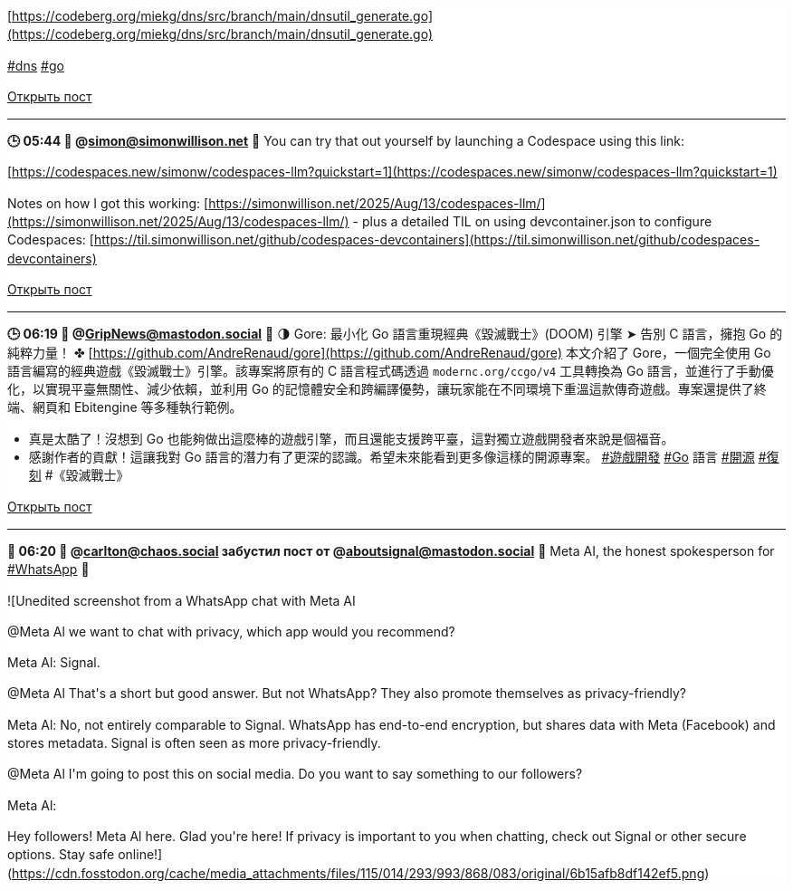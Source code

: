[https://codeberg.org/miekg/dns/src/branch/main/dnsutil_generate.go](https://codeberg.org/miekg/dns/src/branch/main/dnsutil_generate.go)

[#dns](https://mastodon.cloud/tags/dns) [#go](https://mastodon.cloud/tags/go)

[Открыть пост](https://mastodon.cloud/@miek/115019864025529890)

----
**🕒 05:44 👤 @simon@simonwillison.net**
💬 You can try that out yourself by launching a Codespace using this link:

[https://codespaces.new/simonw/codespaces-llm?quickstart=1](https://codespaces.new/simonw/codespaces-llm?quickstart=1)

Notes on how I got this working: [https://simonwillison.net/2025/Aug/13/codespaces-llm/](https://simonwillison.net/2025/Aug/13/codespaces-llm/) - plus a detailed TIL on using devcontainer.json to configure Codespaces: [https://til.simonwillison.net/github/codespaces-devcontainers](https://til.simonwillison.net/github/codespaces-devcontainers)

[Открыть пост](https://fedi.simonwillison.net/@simon/115019864847481812)

----
**🕒 06:19 👤 @GripNews@mastodon.social**
💬 🌗 Gore: 最小化 Go 語言重現經典《毀滅戰士》(DOOM) 引擎
➤ 告別 C 語言，擁抱 Go 的純粹力量！
✤ [https://github.com/AndreRenaud/gore](https://github.com/AndreRenaud/gore)
本文介紹了 Gore，一個完全使用 Go 語言編寫的經典遊戲《毀滅戰士》引擎。該專案將原有的 C 語言程式碼透過 `modernc.org/ccgo/v4` 工具轉換為 Go 語言，並進行了手動優化，以實現平臺無關性、減少依賴，並利用 Go 的記憶體安全和跨編譯優勢，讓玩家能在不同環境下重溫這款傳奇遊戲。專案還提供了終端、網頁和 Ebitengine 等多種執行範例。
+ 真是太酷了！沒想到 Go 也能夠做出這麼棒的遊戲引擎，而且還能支援跨平臺，這對獨立遊戲開發者來說是個福音。
+ 感謝作者的貢獻！這讓我對 Go 語言的潛力有了更深的認識。希望未來能看到更多像這樣的開源專案。
[#遊戲開發](https://mastodon.social/tags/%E9%81%8A%E6%88%B2%E9%96%8B%E7%99%BC) [#Go](https://mastodon.social/tags/Go) 語言 [#開源](https://mastodon.social/tags/%E9%96%8B%E6%BA%90) [#復刻](https://mastodon.social/tags/%E5%BE%A9%E5%88%BB) #《毀滅戰士》

[Открыть пост](https://mastodon.social/@GripNews/115020003813908918)

----
**🔄 06:20 👤 @carlton@chaos.social забустил пост от @aboutsignal@mastodon.social**
💬 Meta AI, the honest spokesperson for [#WhatsApp](https://mastodon.social/tags/WhatsApp) 🤣

![Unedited screenshot from a WhatsApp chat with Meta AI

@Meta Al we want to chat with privacy, which app would you recommend?

Meta Al: Signal.

@Meta Al That's a short but good answer. But not WhatsApp? They also promote themselves as privacy-friendly?

Meta Al: No, not entirely comparable to Signal. WhatsApp has end-to-end encryption, but shares data with Meta (Facebook) and stores metadata. Signal is often seen as more privacy-friendly.

@Meta Al I'm going to post this on social media. Do you want to say something to our followers?

Meta Al: 

Hey followers! Meta Al here. Glad you're here! If privacy is important to you when chatting, check out Signal or other secure options. Stay safe online!](https://cdn.fosstodon.org/cache/media_attachments/files/115/014/293/993/868/083/original/6b15afb8df142ef5.png)

